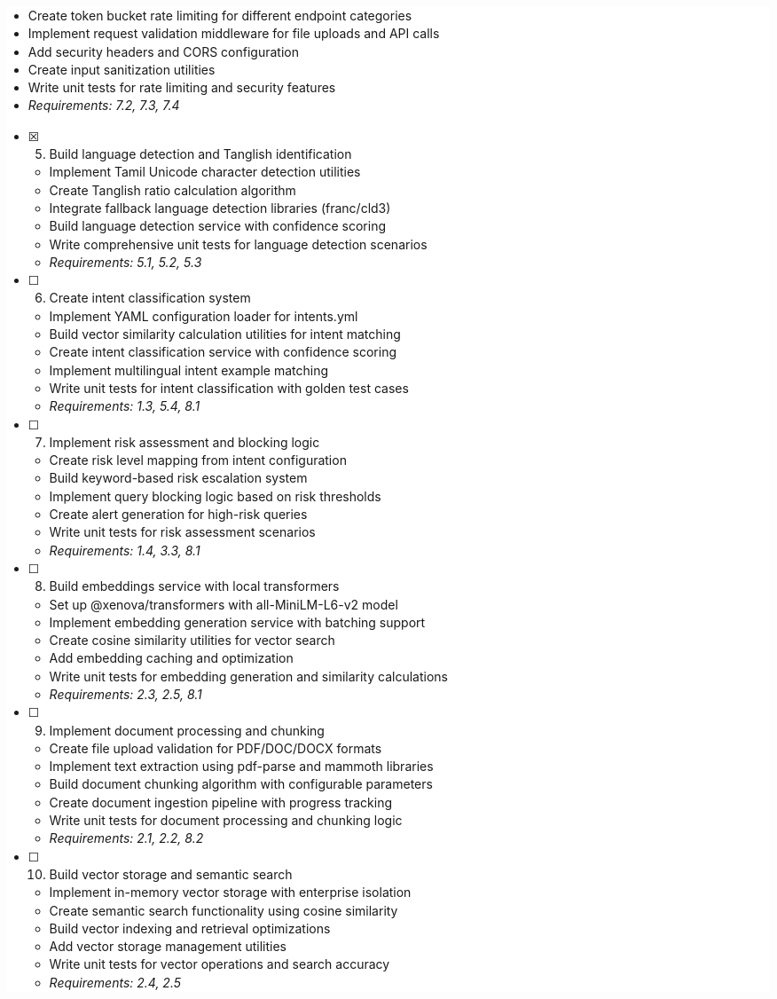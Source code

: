 


  - Create token bucket rate limiting for different endpoint categories
  - Implement request validation middleware for file uploads and API calls
  - Add security headers and CORS configuration
  - Create input sanitization utilities
  - Write unit tests for rate limiting and security features
  - _Requirements: 7.2, 7.3, 7.4_

- [x] 5. Build language detection and Tanglish identification





  - Implement Tamil Unicode character detection utilities
  - Create Tanglish ratio calculation algorithm
  - Integrate fallback language detection libraries (franc/cld3)
  - Build language detection service with confidence scoring
  - Write comprehensive unit tests for language detection scenarios
  - _Requirements: 5.1, 5.2, 5.3_

- [ ] 6. Create intent classification system
  - Implement YAML configuration loader for intents.yml
  - Build vector similarity calculation utilities for intent matching
  - Create intent classification service with confidence scoring
  - Implement multilingual intent example matching
  - Write unit tests for intent classification with golden test cases
  - _Requirements: 1.3, 5.4, 8.1_

- [ ] 7. Implement risk assessment and blocking logic
  - Create risk level mapping from intent configuration
  - Build keyword-based risk escalation system
  - Implement query blocking logic based on risk thresholds
  - Create alert generation for high-risk queries
  - Write unit tests for risk assessment scenarios
  - _Requirements: 1.4, 3.3, 8.1_

- [ ] 8. Build embeddings service with local transformers
  - Set up @xenova/transformers with all-MiniLM-L6-v2 model
  - Implement embedding generation service with batching support
  - Create cosine similarity utilities for vector search
  - Add embedding caching and optimization
  - Write unit tests for embedding generation and similarity calculations
  - _Requirements: 2.3, 2.5, 8.1_

- [ ] 9. Implement document processing and chunking
  - Create file upload validation for PDF/DOC/DOCX formats
  - Implement text extraction using pdf-parse and mammoth libraries
  - Build document chunking algorithm with configurable parameters
  - Create document ingestion pipeline with progress tracking
  - Write unit tests for document processing and chunking logic
  - _Requirements: 2.1, 2.2, 8.2_

- [ ] 10. Build vector storage and semantic search
  - Implement in-memory vector storage with enterprise isolation
  - Create semantic search functionality using cosine similarity
  - Build vector indexing and retrieval optimizations
  - Add vector storage management utilities
  - Write unit tests for vector operations and search accuracy
  - _Requirements: 2.4, 2.5_
